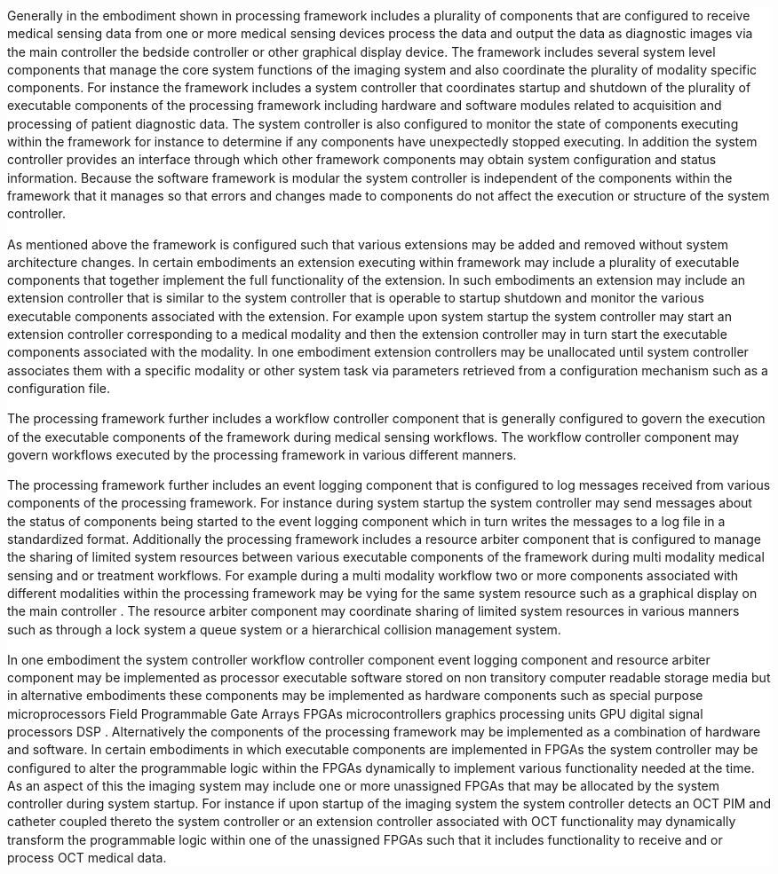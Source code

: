 Generally in the embodiment shown in processing framework includes a plurality of components that are configured to receive medical sensing data from one or more medical sensing devices process the data and output the data as diagnostic images via the main controller the bedside controller or other graphical display device. The framework includes several system level components that manage the core system functions of the imaging system and also coordinate the plurality of modality specific components. For instance the framework includes a system controller that coordinates startup and shutdown of the plurality of executable components of the processing framework including hardware and software modules related to acquisition and processing of patient diagnostic data. The system controller is also configured to monitor the state of components executing within the framework for instance to determine if any components have unexpectedly stopped executing. In addition the system controller provides an interface through which other framework components may obtain system configuration and status information. Because the software framework is modular the system controller is independent of the components within the framework that it manages so that errors and changes made to components do not affect the execution or structure of the system controller.

As mentioned above the framework is configured such that various extensions may be added and removed without system architecture changes. In certain embodiments an extension executing within framework may include a plurality of executable components that together implement the full functionality of the extension. In such embodiments an extension may include an extension controller that is similar to the system controller that is operable to startup shutdown and monitor the various executable components associated with the extension. For example upon system startup the system controller may start an extension controller corresponding to a medical modality and then the extension controller may in turn start the executable components associated with the modality. In one embodiment extension controllers may be unallocated until system controller associates them with a specific modality or other system task via parameters retrieved from a configuration mechanism such as a configuration file.

The processing framework further includes a workflow controller component that is generally configured to govern the execution of the executable components of the framework during medical sensing workflows. The workflow controller component may govern workflows executed by the processing framework in various different manners.

The processing framework further includes an event logging component that is configured to log messages received from various components of the processing framework. For instance during system startup the system controller may send messages about the status of components being started to the event logging component which in turn writes the messages to a log file in a standardized format. Additionally the processing framework includes a resource arbiter component that is configured to manage the sharing of limited system resources between various executable components of the framework during multi modality medical sensing and or treatment workflows. For example during a multi modality workflow two or more components associated with different modalities within the processing framework may be vying for the same system resource such as a graphical display on the main controller . The resource arbiter component may coordinate sharing of limited system resources in various manners such as through a lock system a queue system or a hierarchical collision management system.

In one embodiment the system controller workflow controller component event logging component and resource arbiter component may be implemented as processor executable software stored on non transitory computer readable storage media but in alternative embodiments these components may be implemented as hardware components such as special purpose microprocessors Field Programmable Gate Arrays FPGAs microcontrollers graphics processing units GPU digital signal processors DSP . Alternatively the components of the processing framework may be implemented as a combination of hardware and software. In certain embodiments in which executable components are implemented in FPGAs the system controller may be configured to alter the programmable logic within the FPGAs dynamically to implement various functionality needed at the time. As an aspect of this the imaging system may include one or more unassigned FPGAs that may be allocated by the system controller during system startup. For instance if upon startup of the imaging system the system controller detects an OCT PIM and catheter coupled thereto the system controller or an extension controller associated with OCT functionality may dynamically transform the programmable logic within one of the unassigned FPGAs such that it includes functionality to receive and or process OCT medical data.
